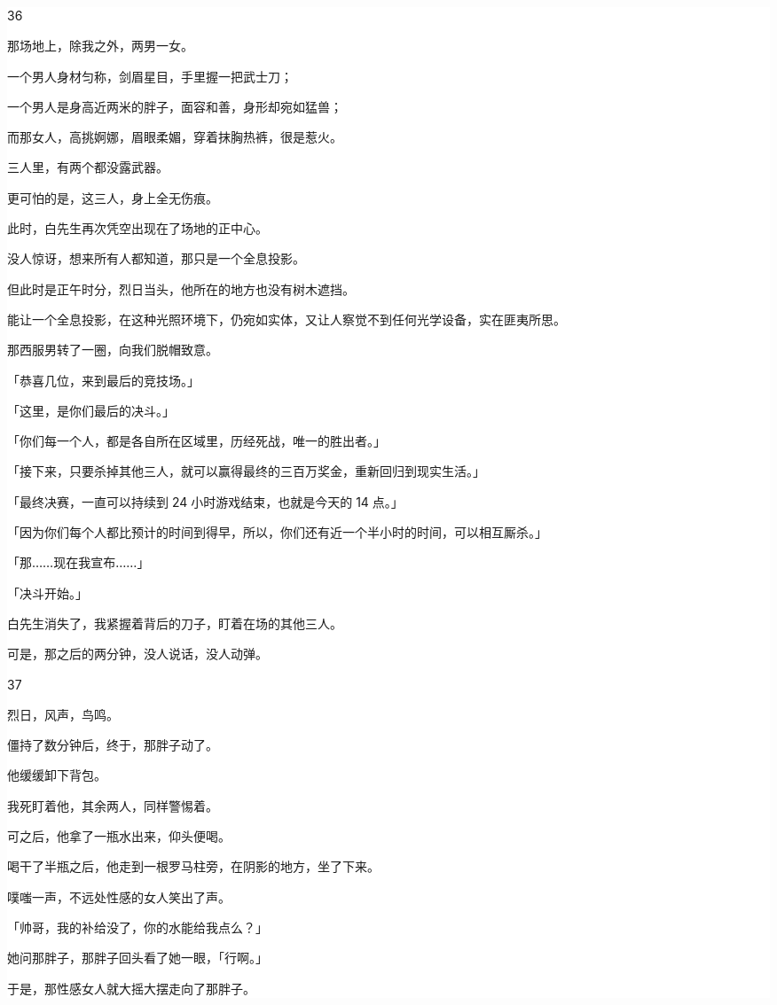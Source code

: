 36

那场地上，除我之外，两男一女。

一个男人身材匀称，剑眉星目，手里握一把武士刀；

一个男人是身高近两米的胖子，面容和善，身形却宛如猛兽；

而那女人，高挑婀娜，眉眼柔媚，穿着抹胸热裤，很是惹火。

三人里，有两个都没露武器。

更可怕的是，这三人，身上全无伤痕。

此时，白先生再次凭空出现在了场地的正中心。

没人惊讶，想来所有人都知道，那只是一个全息投影。

但此时是正午时分，烈日当头，他所在的地方也没有树木遮挡。

能让一个全息投影，在这种光照环境下，仍宛如实体，又让人察觉不到任何光学设备，实在匪夷所思。

那西服男转了一圈，向我们脱帽致意。

「恭喜几位，来到最后的竞技场。」

「这里，是你们最后的决斗。」

「你们每一个人，都是各自所在区域里，历经死战，唯一的胜出者。」

「接下来，只要杀掉其他三人，就可以赢得最终的三百万奖金，重新回归到现实生活。」

「最终决赛，一直可以持续到 24 小时游戏结束，也就是今天的 14 点。」

「因为你们每个人都比预计的时间到得早，所以，你们还有近一个半小时的时间，可以相互厮杀。」

「那……现在我宣布……」

「决斗开始。」

白先生消失了，我紧握着背后的刀子，盯着在场的其他三人。

可是，那之后的两分钟，没人说话，没人动弹。

37

烈日，风声，鸟鸣。

僵持了数分钟后，终于，那胖子动了。

他缓缓卸下背包。

我死盯着他，其余两人，同样警惕着。

可之后，他拿了一瓶水出来，仰头便喝。

喝干了半瓶之后，他走到一根罗马柱旁，在阴影的地方，坐了下来。

噗嗤一声，不远处性感的女人笑出了声。

「帅哥，我的补给没了，你的水能给我点么？」

她问那胖子，那胖子回头看了她一眼，「行啊。」

于是，那性感女人就大摇大摆走向了那胖子。

